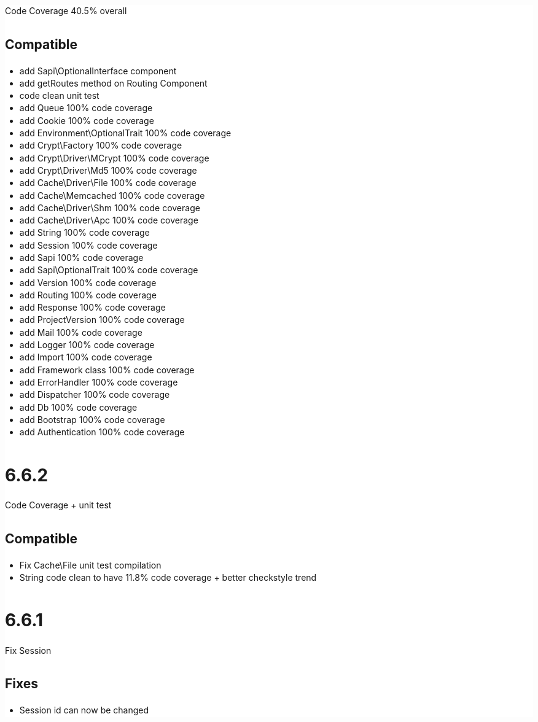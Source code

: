 Code Coverage 40.5% overall

Compatible 
----------
 - add Sapi\OptionalInterface component
 - add getRoutes method on Routing Component
 - code clean unit test
 - add Queue 100% code coverage
 - add Cookie 100% code coverage
 - add Environment\OptionalTrait 100% code coverage
 - add Crypt\Factory 100% code coverage
 - add Crypt\Driver\MCrypt 100% code coverage
 - add Crypt\Driver\Md5 100% code coverage
 - add Cache\Driver\File 100% code coverage
 - add Cache\Memcached 100% code coverage
 - add Cache\Driver\Shm 100% code coverage
 - add Cache\Driver\Apc 100% code coverage
 - add String 100% code coverage
 - add Session 100% code coverage
 - add Sapi 100% code coverage
 - add Sapi\OptionalTrait 100% code coverage
 - add Version 100% code coverage
 - add Routing 100% code coverage
 - add Response 100% code coverage
 - add ProjectVersion 100% code coverage
 - add Mail 100% code coverage
 - add Logger 100% code coverage
 - add Import 100% code coverage
 - add Framework class 100% code coverage
 - add ErrorHandler 100% code coverage
 - add Dispatcher 100% code coverage
 - add Db 100% code coverage
 - add Bootstrap 100% code coverage
 - add Authentication 100% code coverage

6.6.2
=====

Code Coverage + unit test

Compatible 
----------
 - Fix Cache\File unit test compilation
 - String code clean to have 11.8% code coverage + better checkstyle trend

6.6.1
=====

Fix Session

Fixes
-----
 - Session id can now be changed

